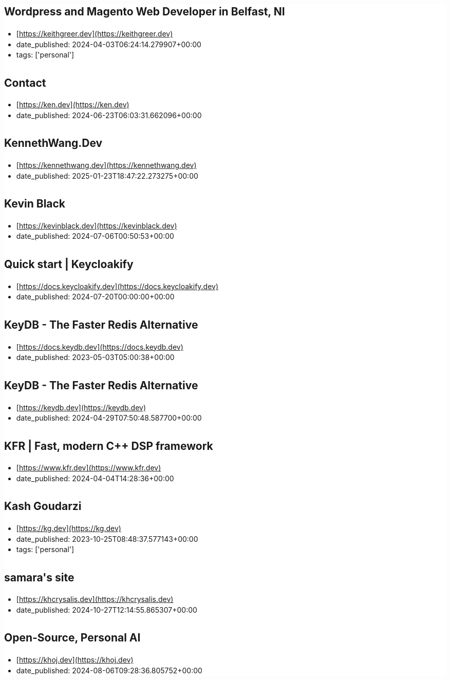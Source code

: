  ## Wordpress and Magento Web Developer in Belfast, NI
 - [https://keithgreer.dev](https://keithgreer.dev)
 - date_published: 2024-04-03T06:24:14.279907+00:00
 - tags: ['personal']

 ## Contact
 - [https://ken.dev](https://ken.dev)
 - date_published: 2024-06-23T06:03:31.662096+00:00

 ## KennethWang.Dev
 - [https://kennethwang.dev](https://kennethwang.dev)
 - date_published: 2025-01-23T18:47:22.273275+00:00

 ## Kevin Black
 - [https://kevinblack.dev](https://kevinblack.dev)
 - date_published: 2024-07-06T00:50:53+00:00

 ## Quick start | Keycloakify
 - [https://docs.keycloakify.dev](https://docs.keycloakify.dev)
 - date_published: 2024-07-20T00:00:00+00:00

 ## KeyDB - The Faster Redis Alternative
 - [https://docs.keydb.dev](https://docs.keydb.dev)
 - date_published: 2023-05-03T05:00:38+00:00

 ## KeyDB - The Faster Redis Alternative
 - [https://keydb.dev](https://keydb.dev)
 - date_published: 2024-04-29T07:50:48.587700+00:00

 ## KFR | Fast, modern C&#43;&#43; DSP framework
 - [https://www.kfr.dev](https://www.kfr.dev)
 - date_published: 2024-04-04T14:28:36+00:00

 ## Kash Goudarzi
 - [https://kg.dev](https://kg.dev)
 - date_published: 2023-10-25T08:48:37.577143+00:00
 - tags: ['personal']

 ## samara's site
 - [https://khcrysalis.dev](https://khcrysalis.dev)
 - date_published: 2024-10-27T12:14:55.865307+00:00

 ## Open-Source, Personal AI
 - [https://khoj.dev](https://khoj.dev)
 - date_published: 2024-08-06T09:28:36.805752+00:00
